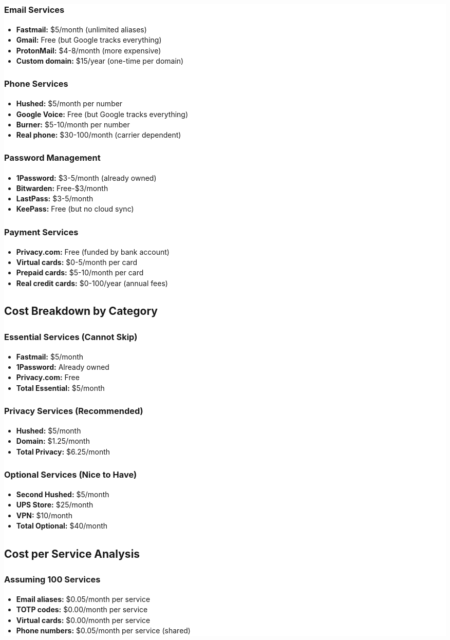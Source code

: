### Email Services
- **Fastmail:** $5/month (unlimited aliases)
- **Gmail:** Free (but Google tracks everything)
- **ProtonMail:** $4-8/month (more expensive)
- **Custom domain:** $15/year (one-time per domain)

### Phone Services
- **Hushed:** $5/month per number
- **Google Voice:** Free (but Google tracks everything)
- **Burner:** $5-10/month per number
- **Real phone:** $30-100/month (carrier dependent)

### Password Management
- **1Password:** $3-5/month (already owned)
- **Bitwarden:** Free-$3/month
- **LastPass:** $3-5/month
- **KeePass:** Free (but no cloud sync)

### Payment Services
- **Privacy.com:** Free (funded by bank account)
- **Virtual cards:** $0-5/month per card
- **Prepaid cards:** $5-10/month per card
- **Real credit cards:** $0-100/year (annual fees)

## Cost Breakdown by Category

### Essential Services (Cannot Skip)
- **Fastmail:** $5/month
- **1Password:** Already owned
- **Privacy.com:** Free
- **Total Essential:** $5/month

### Privacy Services (Recommended)
- **Hushed:** $5/month
- **Domain:** $1.25/month
- **Total Privacy:** $6.25/month

### Optional Services (Nice to Have)
- **Second Hushed:** $5/month
- **UPS Store:** $25/month
- **VPN:** $10/month
- **Total Optional:** $40/month

## Cost per Service Analysis

### Assuming 100 Services
- **Email aliases:** $0.05/month per service
- **TOTP codes:** $0.00/month per service
- **Virtual cards:** $0.00/month per service
- **Phone numbers:** $0.05/month per service (shared)
